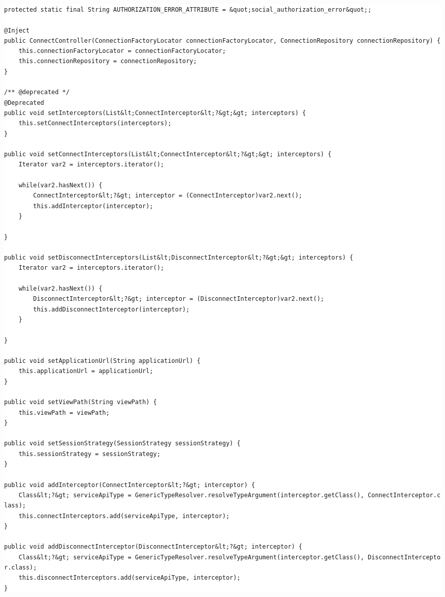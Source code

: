     protected static final String AUTHORIZATION_ERROR_ATTRIBUTE = &quot;social_authorization_error&quot;;

    @Inject
    public ConnectController(ConnectionFactoryLocator connectionFactoryLocator, ConnectionRepository connectionRepository) {
        this.connectionFactoryLocator = connectionFactoryLocator;
        this.connectionRepository = connectionRepository;
    }

    /** @deprecated */
    @Deprecated
    public void setInterceptors(List&lt;ConnectInterceptor&lt;?&gt;&gt; interceptors) {
        this.setConnectInterceptors(interceptors);
    }

    public void setConnectInterceptors(List&lt;ConnectInterceptor&lt;?&gt;&gt; interceptors) {
        Iterator var2 = interceptors.iterator();

        while(var2.hasNext()) {
            ConnectInterceptor&lt;?&gt; interceptor = (ConnectInterceptor)var2.next();
            this.addInterceptor(interceptor);
        }

    }

    public void setDisconnectInterceptors(List&lt;DisconnectInterceptor&lt;?&gt;&gt; interceptors) {
        Iterator var2 = interceptors.iterator();

        while(var2.hasNext()) {
            DisconnectInterceptor&lt;?&gt; interceptor = (DisconnectInterceptor)var2.next();
            this.addDisconnectInterceptor(interceptor);
        }

    }

    public void setApplicationUrl(String applicationUrl) {
        this.applicationUrl = applicationUrl;
    }

    public void setViewPath(String viewPath) {
        this.viewPath = viewPath;
    }

    public void setSessionStrategy(SessionStrategy sessionStrategy) {
        this.sessionStrategy = sessionStrategy;
    }

    public void addInterceptor(ConnectInterceptor&lt;?&gt; interceptor) {
        Class&lt;?&gt; serviceApiType = GenericTypeResolver.resolveTypeArgument(interceptor.getClass(), ConnectInterceptor.class);
        this.connectInterceptors.add(serviceApiType, interceptor);
    }

    public void addDisconnectInterceptor(DisconnectInterceptor&lt;?&gt; interceptor) {
        Class&lt;?&gt; serviceApiType = GenericTypeResolver.resolveTypeArgument(interceptor.getClass(), DisconnectInterceptor.class);
        this.disconnectInterceptors.add(serviceApiType, interceptor);
    }
